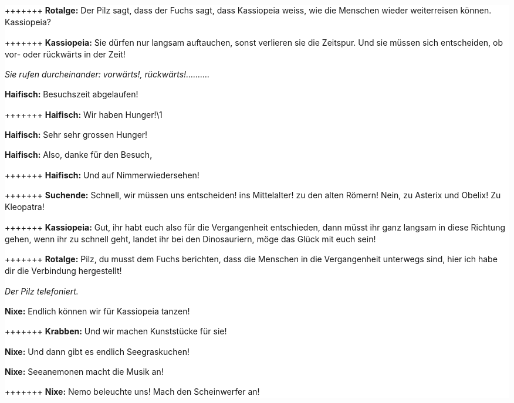 

+++++++
**Rotalge:** Der Pilz sagt, dass der Fuchs sagt, dass Kassiopeia weiss, wie die Menschen wieder weiterreisen können. Kassiopeia?



+++++++
**Kassiopeia:** Sie dürfen nur langsam auftauchen, sonst verlieren sie die Zeitspur. Und sie müssen sich entscheiden, ob vor- oder rückwärts in der Zeit!


*Sie rufen durcheinander: vorwärts!, rückwärts!\...\...\....*

**Haifisch:** Besuchszeit abgelaufen!


+++++++
**Haifisch:** Wir haben Hunger!\1


**Haifisch:** Sehr sehr grossen Hunger!

**Haifisch:** Also, danke für den Besuch,


+++++++
**Haifisch:** Und auf Nimmerwiedersehen!



+++++++
**Suchende:** Schnell, wir müssen uns entscheiden! ins Mittelalter! zu den alten Römern! Nein, zu Asterix und Obelix! Zu Kleopatra!



+++++++
**Kassiopeia:** Gut, ihr habt euch also für die Vergangenheit entschieden, dann müsst ihr ganz langsam in diese Richtung gehen, wenn ihr zu schnell geht, landet ihr bei den Dinosauriern, möge das Glück mit euch sein!



+++++++
**Rotalge:** Pilz, du musst dem Fuchs berichten, dass die Menschen in die Vergangenheit unterwegs sind, hier ich habe dir die Verbindung hergestellt!


*Der Pilz telefoniert.*

**Nixe:** Endlich können wir für Kassiopeia tanzen!


+++++++
**Krabben:** Und wir machen Kunststücke für sie!


**Nixe:** Und dann gibt es endlich Seegraskuchen!

**Nixe:** Seeanemonen macht die Musik an!


+++++++
**Nixe:** Nemo beleuchte uns! Mach den Scheinwerfer an!
